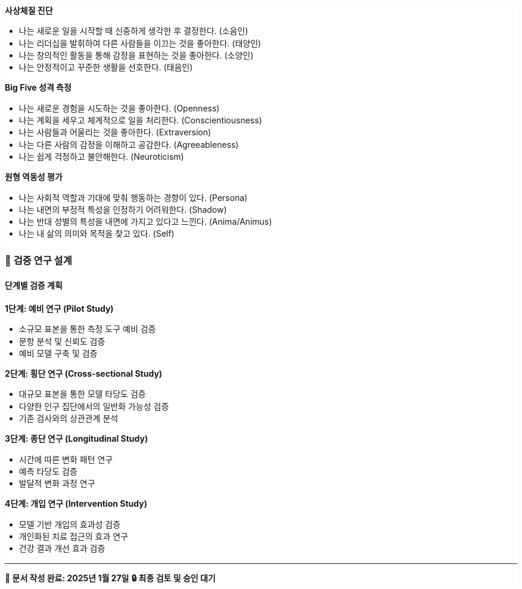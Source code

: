 **사상체질 진단**
- 나는 새로운 일을 시작할 때 신중하게 생각한 후 결정한다. (소음인)
- 나는 리더십을 발휘하여 다른 사람들을 이끄는 것을 좋아한다. (태양인)
- 나는 창의적인 활동을 통해 감정을 표현하는 것을 좋아한다. (소양인)
- 나는 안정적이고 꾸준한 생활을 선호한다. (태음인)

**Big Five 성격 측정**
- 나는 새로운 경험을 시도하는 것을 좋아한다. (Openness)
- 나는 계획을 세우고 체계적으로 일을 처리한다. (Conscientiousness)
- 나는 사람들과 어울리는 것을 좋아한다. (Extraversion)
- 나는 다른 사람의 감정을 이해하고 공감한다. (Agreeableness)
- 나는 쉽게 걱정하고 불안해한다. (Neuroticism)

**원형 역동성 평가**
- 나는 사회적 역할과 기대에 맞춰 행동하는 경향이 있다. (Persona)
- 나는 내면의 부정적 특성을 인정하기 어려워한다. (Shadow)
- 나는 반대 성별의 특성을 내면에 가지고 있다고 느낀다. (Anima/Animus)
- 나는 내 삶의 의미와 목적을 찾고 있다. (Self)

### 🧪 **검증 연구 설계**

#### **단계별 검증 계획**

**1단계: 예비 연구 (Pilot Study)**
- 소규모 표본을 통한 측정 도구 예비 검증
- 문항 분석 및 신뢰도 검증
- 예비 모델 구축 및 검증

**2단계: 횡단 연구 (Cross-sectional Study)**
- 대규모 표본을 통한 모델 타당도 검증
- 다양한 인구 집단에서의 일반화 가능성 검증
- 기존 검사와의 상관관계 분석

**3단계: 종단 연구 (Longitudinal Study)**
- 시간에 따른 변화 패턴 연구
- 예측 타당도 검증
- 발달적 변화 과정 연구

**4단계: 개입 연구 (Intervention Study)**
- 모델 기반 개입의 효과성 검증
- 개인화된 치료 접근의 효과 연구
- 건강 결과 개선 효과 검증

---

**📝 문서 작성 완료: 2025년 1월 27일**
**🔒 최종 검토 및 승인 대기** 